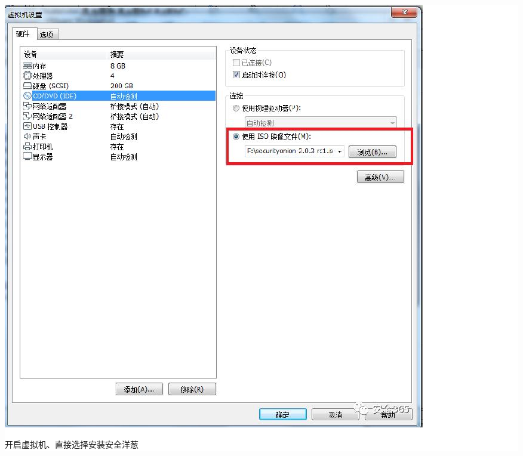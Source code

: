 ![](Security-Onion-Solutions%E5%AE%89%E5%85%A8%E6%B4%8B%E8%91%B1%E5%AE%89%E8%A3%85%E6%96%B9%E6%B3%95.assets/imgpxy.phpurl=gnp%253Dtmf_xw%253F046%252FA8b6mMkEY37Iveds3hZjKE89FATwn9ybisBdkHu5TMxfvJGafSfuVuYcNBld84eeciYdTnOtvAXzOuBMhGBM8biWY%252Fgnp_zibmm%252Fnc.cipq.jpg)

开启虚拟机、直接选择安装安全洋葱
